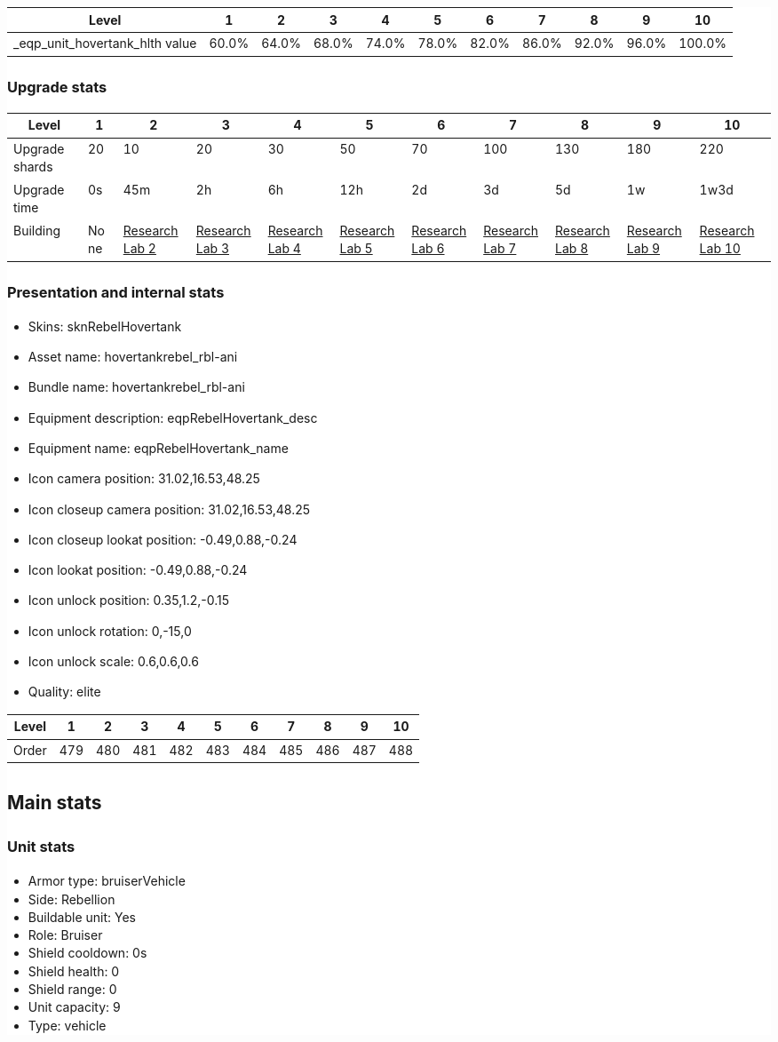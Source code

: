 |Level                         |1    |2    |3    |4    |5    |6    |7    |8    |9    |10    |
|------------------------------|-----|-----|-----|-----|-----|-----|-----|-----|-----|------|
|_eqp_unit_hovertank_hlth value|60.0%|64.0%|68.0%|74.0%|78.0%|82.0%|86.0%|92.0%|96.0%|100.0%|



### Upgrade stats

|Level         |1   |2                                     |3                                     |4                                     |5                                     |6                                     |7                                     |8                                     |9                                     |10                                     |
|--------------|----|--------------------------------------|--------------------------------------|--------------------------------------|--------------------------------------|--------------------------------------|--------------------------------------|--------------------------------------|--------------------------------------|---------------------------------------|
|Upgrade shards|20  |10                                    |20                                    |30                                    |50                                    |70                                    |100                                   |130                                   |180                                   |220                                    |
|Upgrade time  |0s  |45m                                   |2h                                    |6h                                    |12h                                   |2d                                    |3d                                    |5d                                    |1w                                    |1w3d                                   |
|Building      |None|[Research Lab 2](rebelOffenseLab.html)|[Research Lab 3](rebelOffenseLab.html)|[Research Lab 4](rebelOffenseLab.html)|[Research Lab 5](rebelOffenseLab.html)|[Research Lab 6](rebelOffenseLab.html)|[Research Lab 7](rebelOffenseLab.html)|[Research Lab 8](rebelOffenseLab.html)|[Research Lab 9](rebelOffenseLab.html)|[Research Lab 10](rebelOffenseLab.html)|


### Presentation and internal stats

  * Skins: sknRebelHovertank

  * Asset name: hovertankrebel_rbl-ani
  * Bundle name: hovertankrebel_rbl-ani
  * Equipment description: eqpRebelHovertank_desc
  * Equipment name: eqpRebelHovertank_name
  * Icon camera position: 31.02,16.53,48.25
  * Icon closeup camera position: 31.02,16.53,48.25
  * Icon closeup lookat position: -0.49,0.88,-0.24
  * Icon lookat position: -0.49,0.88,-0.24
  * Icon unlock position: 0.35,1.2,-0.15
  * Icon unlock rotation: 0,-15,0
  * Icon unlock scale: 0.6,0.6,0.6
  * Quality: elite

|Level|1  |2  |3  |4  |5  |6  |7  |8  |9  |10 |
|-----|---|---|---|---|---|---|---|---|---|---|
|Order|479|480|481|482|483|484|485|486|487|488|


## Main stats

### Unit stats

  * Armor type: bruiserVehicle
  * Side: Rebellion
  * Buildable unit: Yes
  * Role: Bruiser
  * Shield cooldown: 0s
  * Shield health: 0
  * Shield range: 0
  * Unit capacity: 9
  * Type: vehicle
